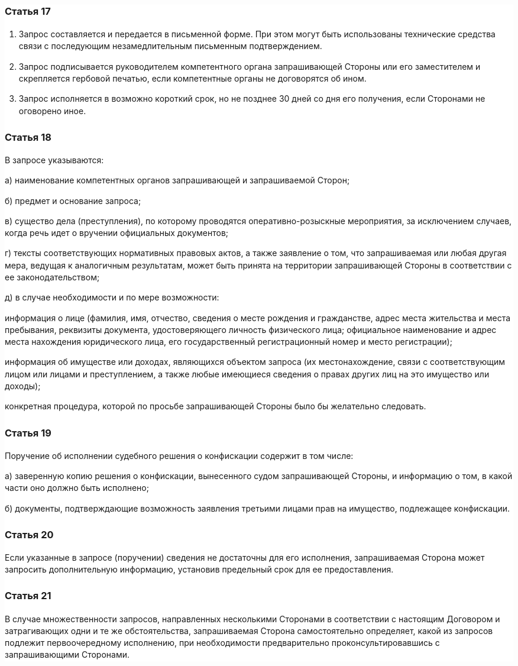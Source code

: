 ### Статья 17

1. Запрос составляется и передается в письменной форме. При этом могут быть использованы технические средства связи с последующим незамедлительным письменным подтверждением.

2. Запрос подписывается руководителем компетентного органа запрашивающей Стороны или его заместителем и скрепляется гербовой печатью, если компетентные органы не договорятся об ином.

3. Запрос исполняется в возможно короткий срок, но не позднее 30 дней со дня его получения, если Сторонами не оговорено иное.

### Статья 18

В запросе указываются:

а) наименование компетентных органов запрашивающей и запрашиваемой Сторон;

б) предмет и основание запроса;

в) существо дела (преступления), по которому проводятся оперативно-розыскные мероприятия, за исключением случаев, когда речь идет о вручении официальных документов;

г) тексты соответствующих нормативных правовых актов, а также заявление о том, что запрашиваемая или любая другая мера, ведущая к аналогичным результатам, может быть принята на территории запрашивающей Стороны в соответствии с ее законодательством;

д) в случае необходимости и по мере возможности:

информация о лице (фамилия, имя, отчество, сведения о месте рождения и гражданстве, адрес места жительства и места пребывания, реквизиты документа, удостоверяющего личность физического лица; официальное наименование и адрес места нахождения юридического лица, его государственный регистрационный номер и место регистрации);

информация об имуществе или доходах, являющихся объектом запроса (их местонахождение, связи с соответствующим лицом или лицами и преступлением, а также любые имеющиеся сведения о правах других лиц на это имущество или доходы);

конкретная процедура, которой по просьбе запрашивающей Стороны было бы желательно следовать.

### Статья 19

Поручение об исполнении судебного решения о конфискации содержит в том числе:

а) заверенную копию решения о конфискации, вынесенного судом запрашивающей Стороны, и информацию о том, в какой части оно должно быть исполнено;

б) документы, подтверждающие возможность заявления третьими лицами прав на имущество, подлежащее конфискации.

### Статья 20

Если указанные в запросе (поручении) сведения не достаточны для его исполнения, запрашиваемая Сторона может запросить дополнительную информацию, установив предельный срок для ее предоставления.

### Статья 21

В случае множественности запросов, направленных несколькими Сторонами в соответствии с настоящим Договором и затрагивающих одни и те же обстоятельства, запрашиваемая Сторона самостоятельно определяет, какой из запросов подлежит первоочередному исполнению, при необходимости предварительно проконсультировавшись с запрашивающими Сторонами.

